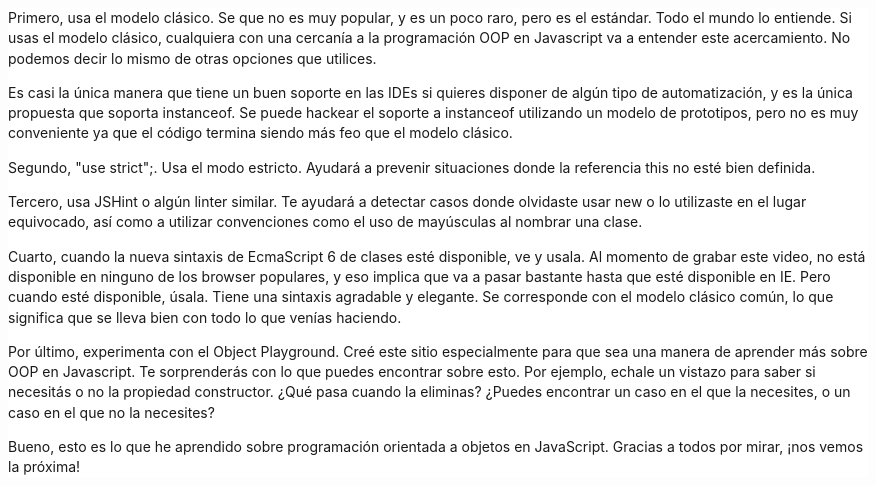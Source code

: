 Primero, usa el modelo clásico. Se que no es muy popular, y es un poco raro, pero es el estándar. Todo el mundo lo entiende. Si usas el modelo clásico, cualquiera con una cercanía a la programación OOP en Javascript va a entender este acercamiento. No podemos decir lo mismo de otras opciones que utilices.

Es casi la única manera que tiene un buen soporte en las IDEs si quieres disponer de algún tipo de automatización, y es la única propuesta que soporta instanceof. Se puede hackear el soporte a instanceof utilizando un modelo de prototipos, pero no es muy conveniente ya que el código termina siendo más feo que el modelo clásico.

Segundo, "use strict";. Usa el modo estricto. Ayudará a prevenir situaciones donde la referencia this no esté bien definida.

Tercero, usa JSHint o algún linter similar. Te ayudará a detectar casos donde olvidaste usar new o lo utilizaste en el lugar equivocado, así como a utilizar convenciones como el uso de mayúsculas al nombrar una clase.

Cuarto, cuando la nueva sintaxis de EcmaScript 6 de clases esté disponible, ve y usala. Al momento de grabar este video, no está disponible en ninguno de los browser populares, y eso implica que va a pasar bastante hasta que esté disponible en IE. Pero cuando esté disponible, úsala. Tiene una sintaxis agradable y elegante. Se corresponde con el modelo clásico común, lo que significa que se lleva bien con todo lo que venías haciendo.

Por último, experimenta con el Object Playground. Creé este sitio especialmente para que sea una manera de aprender más sobre OOP en Javascript. Te sorprenderás con lo que puedes encontrar sobre esto. Por ejemplo, echale un vistazo para saber si necesitás o no la propiedad constructor. ¿Qué pasa cuando la eliminas? ¿Puedes encontrar un caso en el que la necesites, o un caso en el que no la necesites?

Bueno, esto es lo que he aprendido sobre programación orientada a objetos en JavaScript. Gracias a todos por mirar, ¡nos vemos la próxima!
